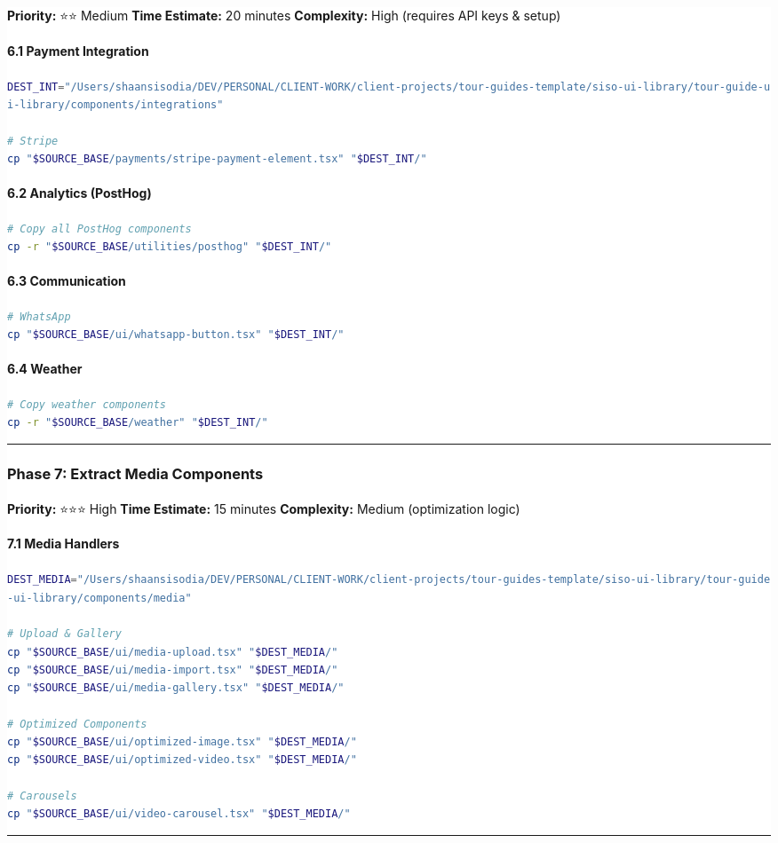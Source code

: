 **Priority:** ⭐⭐ Medium
**Time Estimate:** 20 minutes
**Complexity:** High (requires API keys & setup)

#### 6.1 Payment Integration
```bash
DEST_INT="/Users/shaansisodia/DEV/PERSONAL/CLIENT-WORK/client-projects/tour-guides-template/siso-ui-library/tour-guide-ui-library/components/integrations"

# Stripe
cp "$SOURCE_BASE/payments/stripe-payment-element.tsx" "$DEST_INT/"
```

#### 6.2 Analytics (PostHog)
```bash
# Copy all PostHog components
cp -r "$SOURCE_BASE/utilities/posthog" "$DEST_INT/"
```

#### 6.3 Communication
```bash
# WhatsApp
cp "$SOURCE_BASE/ui/whatsapp-button.tsx" "$DEST_INT/"
```

#### 6.4 Weather
```bash
# Copy weather components
cp -r "$SOURCE_BASE/weather" "$DEST_INT/"
```

---

### Phase 7: Extract Media Components

**Priority:** ⭐⭐⭐ High
**Time Estimate:** 15 minutes
**Complexity:** Medium (optimization logic)

#### 7.1 Media Handlers
```bash
DEST_MEDIA="/Users/shaansisodia/DEV/PERSONAL/CLIENT-WORK/client-projects/tour-guides-template/siso-ui-library/tour-guide-ui-library/components/media"

# Upload & Gallery
cp "$SOURCE_BASE/ui/media-upload.tsx" "$DEST_MEDIA/"
cp "$SOURCE_BASE/ui/media-import.tsx" "$DEST_MEDIA/"
cp "$SOURCE_BASE/ui/media-gallery.tsx" "$DEST_MEDIA/"

# Optimized Components
cp "$SOURCE_BASE/ui/optimized-image.tsx" "$DEST_MEDIA/"
cp "$SOURCE_BASE/ui/optimized-video.tsx" "$DEST_MEDIA/"

# Carousels
cp "$SOURCE_BASE/ui/video-carousel.tsx" "$DEST_MEDIA/"
```

---